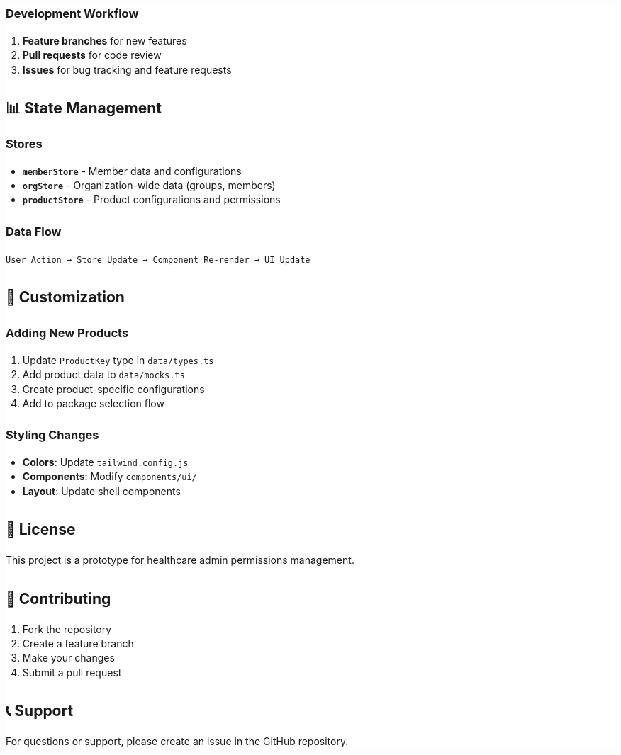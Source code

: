### Development Workflow
1. **Feature branches** for new features
2. **Pull requests** for code review
3. **Issues** for bug tracking and feature requests

## 📊 State Management

### Stores
- **`memberStore`** - Member data and configurations
- **`orgStore`** - Organization-wide data (groups, members)
- **`productStore`** - Product configurations and permissions

### Data Flow
```
User Action → Store Update → Component Re-render → UI Update
```

## 🎨 Customization

### Adding New Products
1. Update `ProductKey` type in `data/types.ts`
2. Add product data to `data/mocks.ts`
3. Create product-specific configurations
4. Add to package selection flow

### Styling Changes
- **Colors**: Update `tailwind.config.js`
- **Components**: Modify `components/ui/`
- **Layout**: Update shell components

## 📝 License

This project is a prototype for healthcare admin permissions management.

## 🤝 Contributing

1. Fork the repository
2. Create a feature branch
3. Make your changes
4. Submit a pull request

## 📞 Support

For questions or support, please create an issue in the GitHub repository.